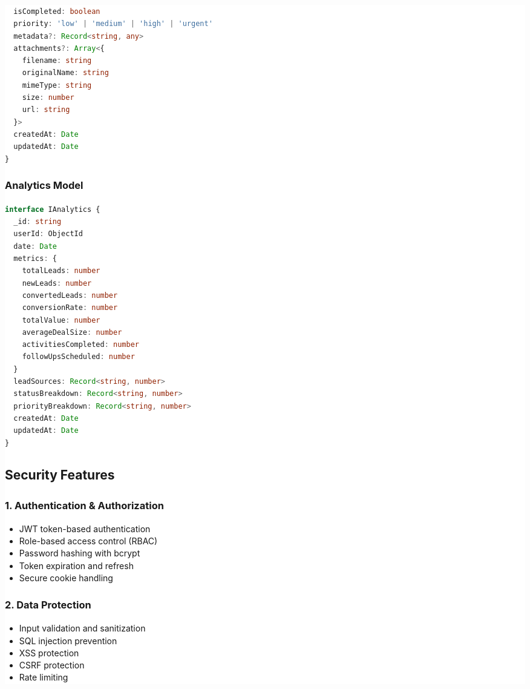 ```typescript
  isCompleted: boolean
  priority: 'low' | 'medium' | 'high' | 'urgent'
  metadata?: Record<string, any>
  attachments?: Array<{
    filename: string
    originalName: string
    mimeType: string
    size: number
    url: string
  }>
  createdAt: Date
  updatedAt: Date
}
```

### Analytics Model
```typescript
interface IAnalytics {
  _id: string
  userId: ObjectId
  date: Date
  metrics: {
    totalLeads: number
    newLeads: number
    convertedLeads: number
    conversionRate: number
    totalValue: number
    averageDealSize: number
    activitiesCompleted: number
    followUpsScheduled: number
  }
  leadSources: Record<string, number>
  statusBreakdown: Record<string, number>
  priorityBreakdown: Record<string, number>
  createdAt: Date
  updatedAt: Date
}
```

## Security Features

### 1. Authentication & Authorization
- JWT token-based authentication
- Role-based access control (RBAC)
- Password hashing with bcrypt
- Token expiration and refresh
- Secure cookie handling

### 2. Data Protection
- Input validation and sanitization
- SQL injection prevention
- XSS protection
- CSRF protection
- Rate limiting
